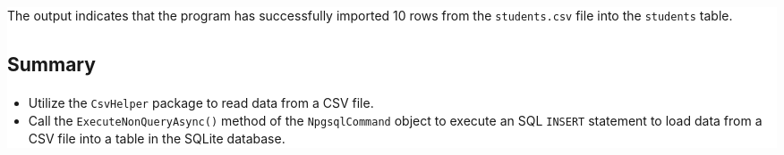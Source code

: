 The output indicates that the program has successfully imported 10 rows from the `students.csv` file into the `students` table.

## Summary

- Utilize the `CsvHelper` package to read data from a CSV file.
- Call the `ExecuteNonQueryAsync()` method of the `NpgsqlCommand` object to execute an SQL `INSERT` statement to load data from a CSV file into a table in the SQLite database.
